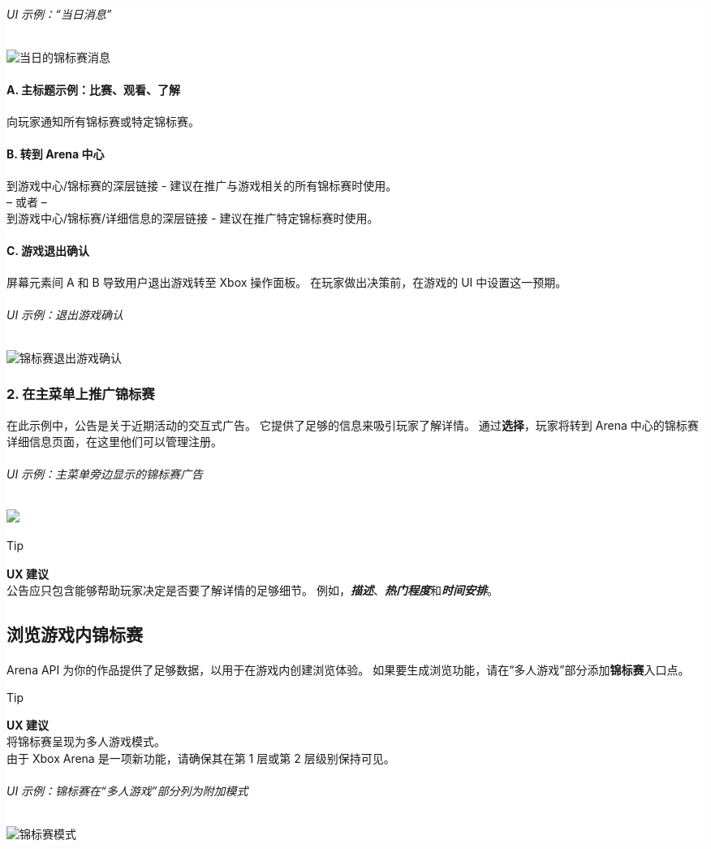 ###### <a name="ui-example-message-of-the-day"></a>UI 示例：“当日消息”

![当日的锦标赛消息](../../images/arena/arena-ux-motd.png)

#### <a name="a-main-heading-ex-play-watch-learn"></a>A. 主标题示例：比赛、观看、了解  

向玩家通知所有锦标赛或特定锦标赛。

#### <a name="b-go-to-arena-hub"></a>B. 转到 Arena 中心  

到游戏中心/锦标赛的深层链接 - 建议在推广与游戏相关的所有锦标赛时使用。  
– 或者 –  
到游戏中心/锦标赛/详细信息的深层链接 - 建议在推广特定锦标赛时使用。

#### <a name="c-game-exit-confirmation"></a>C. 游戏退出确认

屏幕元素间 A 和 B 导致用户退出游戏转至 Xbox 操作面板。 在玩家做出决策前，在游戏的 UI 中设置这一预期。

###### <a name="ui-example-exit-game-confirmation"></a>UI 示例：退出游戏确认
![锦标赛退出游戏确认](../../images/arena/arena-ux-exit-confirm.png)

### <a name="2--promote-tournaments-on-the-main-menu"></a>2. 在主菜单上推广锦标赛

在此示例中，公告是关于近期活动的交互式广告。 它提供了足够的信息来吸引玩家了解详情。 通过**选择**，玩家将转到 Arena 中心的锦标赛详细信息页面，在这里他们可以管理注册。

###### <a name="ui-example-a-tournament-ad-displayed-alongside-the-main-menu"></a>UI 示例：主菜单旁边显示的锦标赛广告

![](../../images/arena/arena-ux-promo.png)

> [!TIP]
> **UX 建议**  
> 公告应只包含能够帮助玩家决定是否要了解详情的足够细节。 例如，***描述***、***热门程度***和***时间安排***。

## <a name="browsing-tournaments-in-game"></a>浏览游戏内锦标赛

Arena API 为你的作品提供了足够数据，以用于在游戏内创建浏览体验。 如果要生成浏览功能，请在“多人游戏”部分添加**锦标赛**入口点。

> [!TIP]
> **UX 建议**  
> 将锦标赛呈现为多人游戏模式。  
> 由于 Xbox Arena 是一项新功能，请确保其在第 1 层或第 2 层级别保持可见。

###### <a name="ui-example-tournaments-listed-as-an-additional-mode-in-the-multiplayer-section"></a>UI 示例：锦标赛在“多人游戏”部分列为附加模式

![锦标赛模式](../../images/arena/arena-ux-tournament-mode.png)
